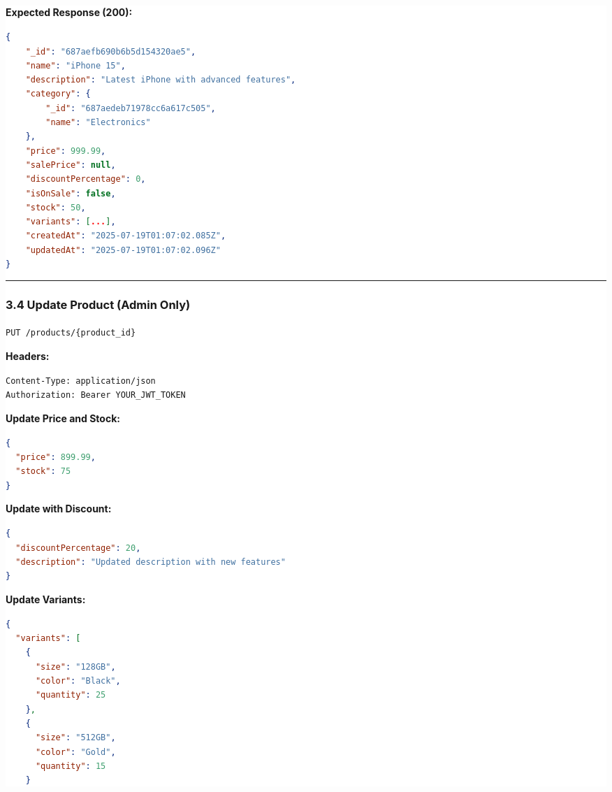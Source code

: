 **Expected Response (200):**

```json
{
    "_id": "687aefb690b6b5d154320ae5",
    "name": "iPhone 15",
    "description": "Latest iPhone with advanced features",
    "category": {
        "_id": "687aedeb71978cc6a617c505",
        "name": "Electronics"
    },
    "price": 999.99,
    "salePrice": null,
    "discountPercentage": 0,
    "isOnSale": false,
    "stock": 50,
    "variants": [...],
    "createdAt": "2025-07-19T01:07:02.085Z",
    "updatedAt": "2025-07-19T01:07:02.096Z"
}
```

---

### **3.4 Update Product (Admin Only)**

```
PUT /products/{product_id}
```

**Headers:**

```
Content-Type: application/json
Authorization: Bearer YOUR_JWT_TOKEN
```

**Update Price and Stock:**

```json
{
  "price": 899.99,
  "stock": 75
}
```

**Update with Discount:**

```json
{
  "discountPercentage": 20,
  "description": "Updated description with new features"
}
```

**Update Variants:**

```json
{
  "variants": [
    {
      "size": "128GB",
      "color": "Black",
      "quantity": 25
    },
    {
      "size": "512GB",
      "color": "Gold",
      "quantity": 15
    }
```